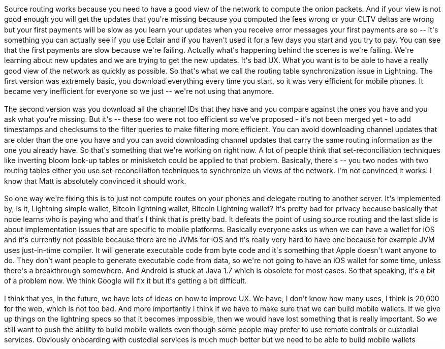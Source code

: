 Source routing works because you need to have a good view of the network to compute the onion packets. And if your view is not good enough you will get the updates that you're missing because you computed the fees wrong or your CLTV deltas are wrong but your first payments will be slow as you learn your updates when you receive error messages your first payments are so -- it's something you can actually see if you use Eclair and if you haven't used it for a few days you start and you try to pay. You can see that the first payments are slow because we're failing. Actually what's happening behind the scenes is we're failing. We're learning about new updates and we are trying to get the new updates. It's bad UX. What you want is to be able to have a really good view of the network as quickly as possible. So that's what we call the routing table synchronization issue in Lightning. The first version was extremely basic, you download everything every time you start, so it was very efficient for mobile phones. It became very inefficient for everyone so we just -- we're not using that anymore. 

The second version was you download all the channel IDs that they have and you compare against the ones you have and you ask what you're missing. But it's -- these too were not too efficient so we've proposed - it's not been merged yet - to add timestamps and checksums to the filter queries to make filtering more efficient. You can avoid downloading channel updates that are older than the one you have and you can avoid downloading channel updates that carry the same routing information as the one you already have. So that's something that we're working on right now. A lot of people think that set-reconciliation techniques like inverting bloom look-up tables or minisketch could be applied to that problem. Basically, there's -- you two nodes with two routing tables either you use set-reconciliation techniques to synchronize uh views of the network. I'm not convinced it works. I know that Matt is absolutely convinced it should work.

So one way we're fixing this is to just not compute routes on your phones and delegate routing to another server. It's implemented by, is it, Lightning simple wallet, Bitcoin lightning wallet, Bitcoin Lightning wallet? It's pretty bad for privacy because basically that node learns who is paying who and that's I think that is pretty bad. It defeats the point of using source routing and the last slide is about implementation issues that are specific to mobile platforms. Basically everyone asks us when we can have a wallet for iOS and it's currently not possible because there are no JVMs for iOS and it's really very hard to have one because for example JVM uses just-in-time compiler. It will generate executable code from byte code and it's something that Apple doesn't want anyone to do. They don’t want people to generate executable code from data, so we're not going to have an iOS wallet for some time, unless there's a breakthrough somewhere. And Android is stuck at Java 1.7 which is obsolete for most cases. So that speaking, it's a bit of a problem now. We think Google will fix it but it's getting a bit difficult. 

I think that yes, in the future, we have lots of ideas on how to improve UX. We have, I don't know how many uses, I think is 20,000 for the web, which is not too bad. And more importantly I think if we have to make sure that we can build mobile wallets. If we give up things on the lightning specs so that it becomes impossible, then we would have lost something that is really important. So we still want to push the ability to build mobile wallets even though some people may prefer to use remote controls or custodial services. Obviously onboarding with custodial services is much much better but we need to be able to build mobile wallets
